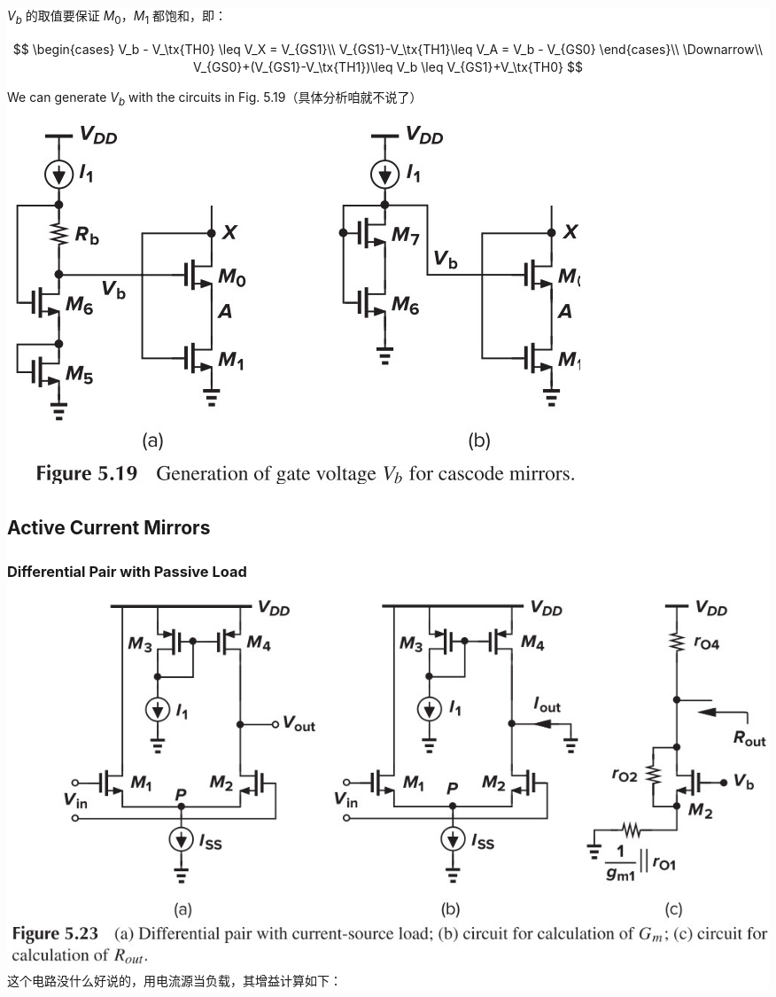 $V_b$ 的取值要保证 $M_0$，$M_1$ 都饱和，即：

$$
\begin{cases}
  V_b - V_\tx{TH0} \leq V_X = V_{GS1}\\
  V_{GS1}-V_\tx{TH1}\leq V_A = V_b - V_{GS0}
\end{cases}\\
\Downarrow\\
V_{GS0}+(V_{GS1}-V_\tx{TH1})\leq V_b \leq V_{GS1}+V_\tx{TH0}
$$

We can generate $V_b$ with the circuits in Fig. 5.19（具体分析咱就不说了）

![Figure 5.19 Generation of gate voltage Vb for cascode mirrors](images/Figure%205.19%20Generation%20of%20gate%20voltage%20Vb%20for%20cascode%20mirrors.jpg)
## Active Current Mirrors

### Differential Pair with Passive Load

![Figure 5.23 (a) Differential pair with current-source load, (b) circuit for calculation of Gm, (c) circuit for calculation of Rout](<images/Figure 5.23 (a) Differential pair with current-source load (b) circuit for calculation of Gm (c) circuit for calculation of Rout.jpg>)
这个电路没什么好说的，用电流源当负载，其增益计算如下：
